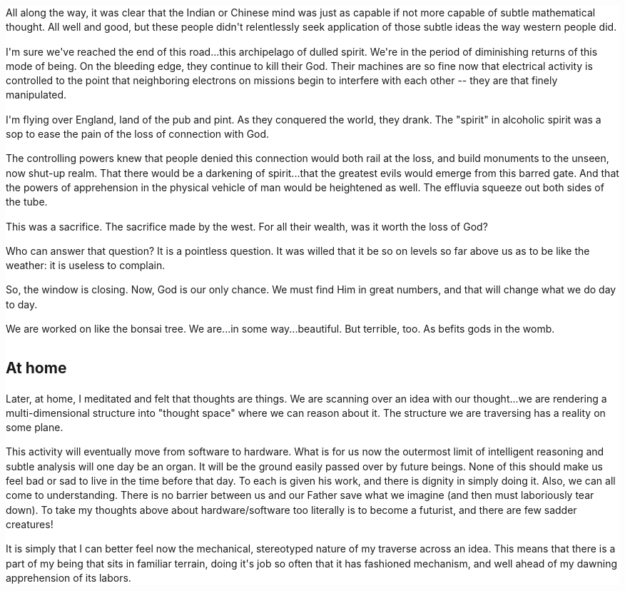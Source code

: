 All along the way, it was clear that the Indian or Chinese mind was just as
capable if not more capable of subtle mathematical thought. All well and
good, but these people didn't relentlessly seek application of those
subtle ideas the way western people did.

I'm sure we've reached the end of this road...this archipelago of dulled
spirit. We're in the period of diminishing returns of this mode of being.
On the bleeding edge, they continue to kill their God. Their machines are
so fine now that electrical activity is controlled to the point that
neighboring electrons on missions begin to interfere with each other -- they
are that finely manipulated.

I'm flying over England, land of the pub and pint. As they conquered the world,
they drank. The "spirit" in alcoholic spirit was a sop to ease the pain of
the loss of connection with God.

The controlling powers knew that people denied this connection would
both rail at the loss, and build monuments to the unseen, now shut-up
realm. That there would be a darkening of spirit...that the greatest evils
would emerge from this barred gate. And that the powers of apprehension in
the physical vehicle of man would be heightened as well. The effluvia
squeeze out both sides of the tube.

This was a sacrifice. The sacrifice made by the west. For all their wealth,
was it worth the loss of God?

Who can answer that question? It is a pointless question. It was willed that
it be so on levels so far above us as to be like the weather: it is
useless to complain.

So, the window is closing. Now, God is our only chance. We must find Him
in great numbers, and that will change what we do day to day.

We are worked on like the bonsai tree. We are...in some way...beautiful.
But terrible, too. As befits gods in the womb.

## At home

Later, at home, I meditated and felt that thoughts are things. We are
scanning over an idea with our thought...we are rendering a multi-dimensional
structure into "thought space" where we can reason about it. The structure
we are traversing has a reality on some plane.

This activity will eventually move from software to hardware. What is for
us now the outermost limit of intelligent reasoning and subtle analysis will
one day be an organ. It will be the ground easily passed over by future
beings. None of this should make us feel bad or sad to live in the time
before that day. To each is given his work, and there is dignity in
simply doing it. Also, we can all come to understanding. There is no
barrier between us and our Father save what we imagine (and then must
laboriously tear down). To take my thoughts above about hardware/software
too literally is to become a futurist, and there are few sadder creatures!

It is simply that I can better feel now the mechanical, stereotyped nature
of my traverse across an idea. This means that there is a part of my
being that sits in familiar terrain, doing it's job so often that it has
fashioned mechanism, and well ahead of my dawning apprehension of its labors.
